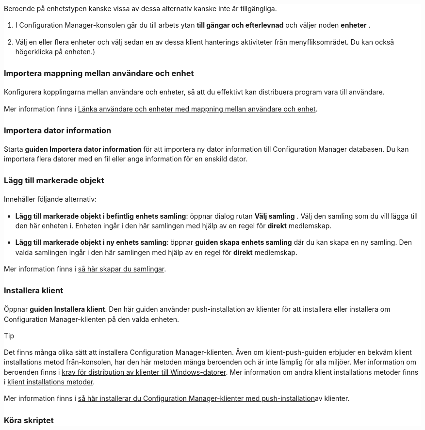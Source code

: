 Beroende på enhetstypen kanske vissa av dessa alternativ kanske inte är tillgängliga.  

1. I Configuration Manager-konsolen går du till arbets ytan **till gångar och efterlevnad** och väljer noden **enheter** .  

2. Välj en eller flera enheter och välj sedan en av dessa klient hanterings aktiviteter från menyfliksområdet. Du kan också högerklicka på enheten.)  

### <a name="import-user-device-affinity"></a>Importera mappning mellan användare och enhet

Konfigurera kopplingarna mellan användare och enheter, så att du effektivt kan distribuera program vara till användare.  

Mer information finns i [Länka användare och enheter med mappning mellan användare och enhet](../../../apps/deploy-use/link-users-and-devices-with-user-device-affinity.md).

### <a name="import-computer-information"></a>Importera dator information

Starta **guiden Importera dator information** för att importera ny dator information till Configuration Manager databasen. Du kan importera flera datorer med en fil eller ange information för en enskild dator.

### <a name="add-selected-items"></a>Lägg till markerade objekt

Innehåller följande alternativ:

- **Lägg till markerade objekt i befintlig enhets samling**: öppnar dialog rutan **Välj samling** . Välj den samling som du vill lägga till den här enheten i. Enheten ingår i den här samlingen med hjälp av en regel för **direkt** medlemskap.  

- **Lägg till markerade objekt i ny enhets samling**: öppnar **guiden skapa enhets samling** där du kan skapa en ny samling. Den valda samlingen ingår i den här samlingen med hjälp av en regel för **direkt** medlemskap.  

Mer information finns i [så här skapar du samlingar](collections/create-collections.md).

### <a name="install-client"></a>Installera klient

Öppnar **guiden Installera klient**. Den här guiden använder push-installation av klienter för att installera eller installera om Configuration Manager-klienten på den valda enheten.

> [!TIP]  
> Det finns många olika sätt att installera Configuration Manager-klienten. Även om klient-push-guiden erbjuder en bekväm klient installations metod från-konsolen, har den här metoden många beroenden och är inte lämplig för alla miljöer. Mer information om beroenden finns i [krav för distribution av klienter till Windows-datorer](../deploy/prerequisites-for-deploying-clients-to-windows-computers.md#client-push-installation). Mer information om andra klient installations metoder finns i [klient installations metoder](../deploy/plan/client-installation-methods.md).

Mer information finns i [så här installerar du Configuration Manager-klienter med push-installation](../deploy/deploy-clients-to-windows-computers.md#BKMK_ClientPush)av klienter.

### <a name="run-script"></a>Köra skriptet
